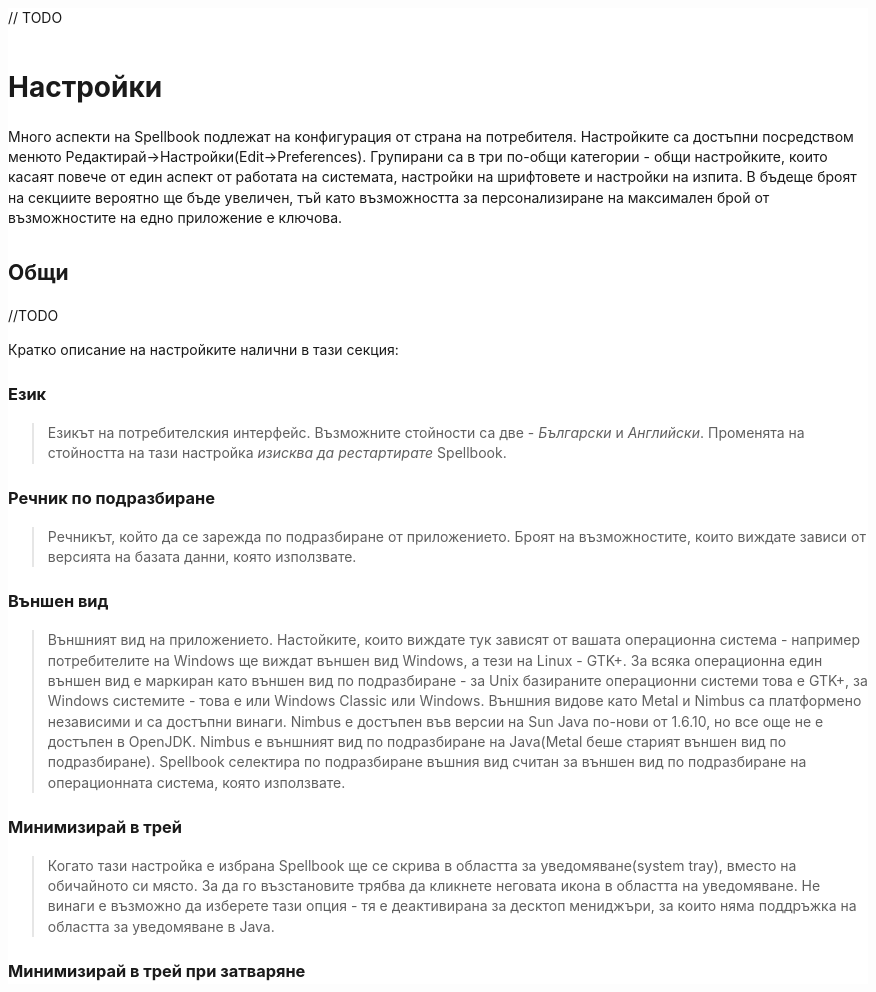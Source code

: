 // TODO

# Настройки #
Много аспекти на Spellbook подлежат на конфигурация от страна на
потребителя. Настройките са достъпни посредством менюто
Редактирай->Настройки(Edit->Preferences). Групирани са в три по-общи
категории - общи настройките, които касаят повече от един аспект от
работата на системата, настройки на шрифтовете и настройки на
изпита. В бъдеще броят на секциите вероятно ще бъде увеличен, тъй като
възможността за персонализиране на максимален брой от възможностите на
едно приложение е ключова.
## Общи ##
//TODO

Кратко описание на настройките налични в тази секция:
### Език ###


> Езикът на потребителския интерфейс. Възможните стойности са две -
> _Български_ и _Английски_. Променята на стойността на тази настройка
> _изисква да рестартирате_ Spellbook.
### Речник по подразбиране ###

> Речникът, който да се зарежда по подразбиране от
> приложението. Броят на възможностите, които виждате зависи от
> версията на базата данни, която използвате.
### Външен вид ###

> Външният вид на приложението. Настойките, които виждате тук
> зависят от вашата операционна система - например потребителите на
> Windows ще виждат външен вид Windows, а тези на Linux - GTK+. За
> всяка операционна един външен вид е маркиран като външен вид по
> подразбиране - за Unix базираните операционни системи това е GTK+,
> за Windows системите - това е или Windows Classic или Windows.
> Външния видове като Metal и Nimbus са платформено независими и са
> достъпни винаги. Nimbus е достъпен във версии на Sun Java по-нови
> от 1.6.10, но все още не е достъпен в OpenJDK. Nimbus е външният
> вид по подразбиране на Java(Metal беше старият външен вид по
> подразбиране). Spellbook селектира по подразбиране въшния вид
> считан за външен вид по подразбиране на операционната система,
> която използвате.
### Минимизирай в трей ###

> Когато тази настройка е избрана Spellbook ще се скрива в областта
> за уведомяване(system tray), вместо на обичайното си място. За да
> го възстановите трябва да кликнете неговата икона в областта на
> уведомяване. Не винаги е възможно да изберете тази опция - тя е
> деактивирана за десктоп мениджъри, за които няма поддръжка на
> областта за уведомяване в Java.
### Минимизирай в трей при затваряне ###
